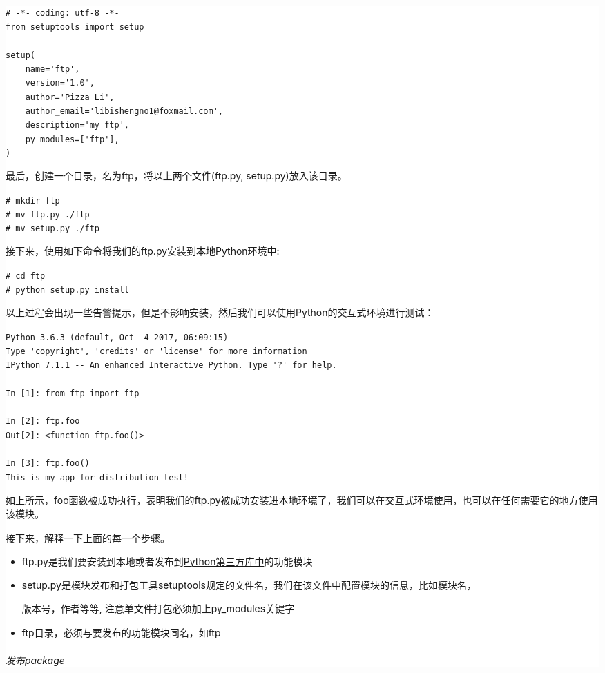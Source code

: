```
# -*- coding: utf-8 -*-
from setuptools import setup

setup(
    name='ftp',
    version='1.0',
    author='Pizza Li',
    author_email='libishengno1@foxmail.com',
    description='my ftp',
    py_modules=['ftp'],
)
```

最后，创建一个目录，名为ftp，将以上两个文件(ftp.py, setup.py)放入该目录。

```
# mkdir ftp
# mv ftp.py ./ftp
# mv setup.py ./ftp
```

接下来，使用如下命令将我们的ftp.py安装到本地Python环境中:

```
# cd ftp
# python setup.py install
```

以上过程会出现一些告警提示，但是不影响安装，然后我们可以使用Python的交互式环境进行测试：

```
Python 3.6.3 (default, Oct  4 2017, 06:09:15)
Type 'copyright', 'credits' or 'license' for more information
IPython 7.1.1 -- An enhanced Interactive Python. Type '?' for help.

In [1]: from ftp import ftp

In [2]: ftp.foo
Out[2]: <function ftp.foo()>

In [3]: ftp.foo()
This is my app for distribution test!
```

如上所示，foo函数被成功执行，表明我们的ftp.py被成功安装进本地环境了，我们可以在交互式环境使用，也可以在任何需要它的地方使用该模块。

接下来，解释一下上面的每一个步骤。

- ftp.py是我们要安装到本地或者发布到[Python第三方库中](https://pypi.org/)的功能模块

- setup.py是模块发布和打包工具setuptools规定的文件名，我们在该文件中配置模块的信息，比如模块名，

  版本号，作者等等, 注意单文件打包必须加上py_modules关键字

- ftp目录，必须与要发布的功能模块同名，如ftp

###### 发布package
